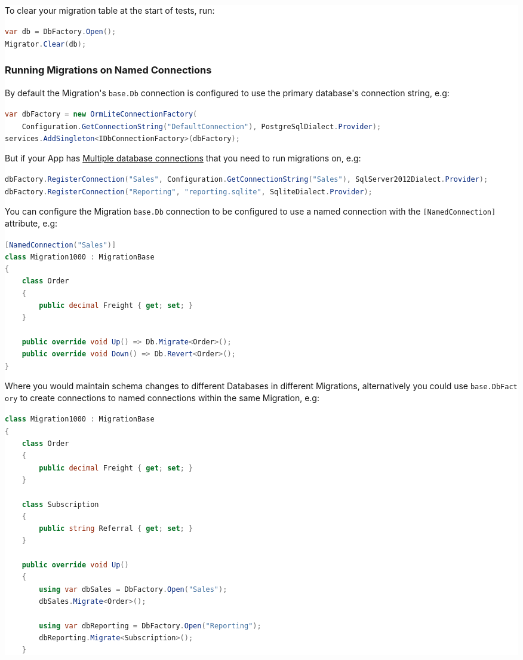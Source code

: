 To clear your migration table at the start of tests, run:

```csharp
var db = DbFactory.Open();
Migrator.Clear(db);
```

### Running Migrations on Named Connections

By default the Migration's `base.Db` connection is configured to use the primary database's connection string, e.g:

```csharp
var dbFactory = new OrmLiteConnectionFactory(
    Configuration.GetConnectionString("DefaultConnection"), PostgreSqlDialect.Provider);    
services.AddSingleton<IDbConnectionFactory>(dbFactory);
```

But if your App has [Multiple database connections](/ormlite/getting-started#multiple-database-connections) that you need to run migrations on, e.g:

```csharp
dbFactory.RegisterConnection("Sales", Configuration.GetConnectionString("Sales"), SqlServer2012Dialect.Provider);
dbFactory.RegisterConnection("Reporting", "reporting.sqlite", SqliteDialect.Provider);
```

You can configure the Migration `base.Db` connection to be configured to use a named connection with the `[NamedConnection]` attribute, e.g:

```csharp
[NamedConnection("Sales")]
class Migration1000 : MigrationBase
{
    class Order
    {
        public decimal Freight { get; set; }
    }

    public override void Up() => Db.Migrate<Order>();
    public override void Down() => Db.Revert<Order>();
}
```

Where you would maintain schema changes to different Databases in different Migrations, alternatively you could use `base.DbFactory` to create connections to named connections within the same Migration, e.g:


```csharp
class Migration1000 : MigrationBase
{
    class Order
    {
        public decimal Freight { get; set; }
    }

    class Subscription
    {
        public string Referral { get; set; }
    }

    public override void Up()
    {
        using var dbSales = DbFactory.Open("Sales");
        dbSales.Migrate<Order>();

        using var dbReporting = DbFactory.Open("Reporting");
        dbReporting.Migrate<Subscription>();
    }
```